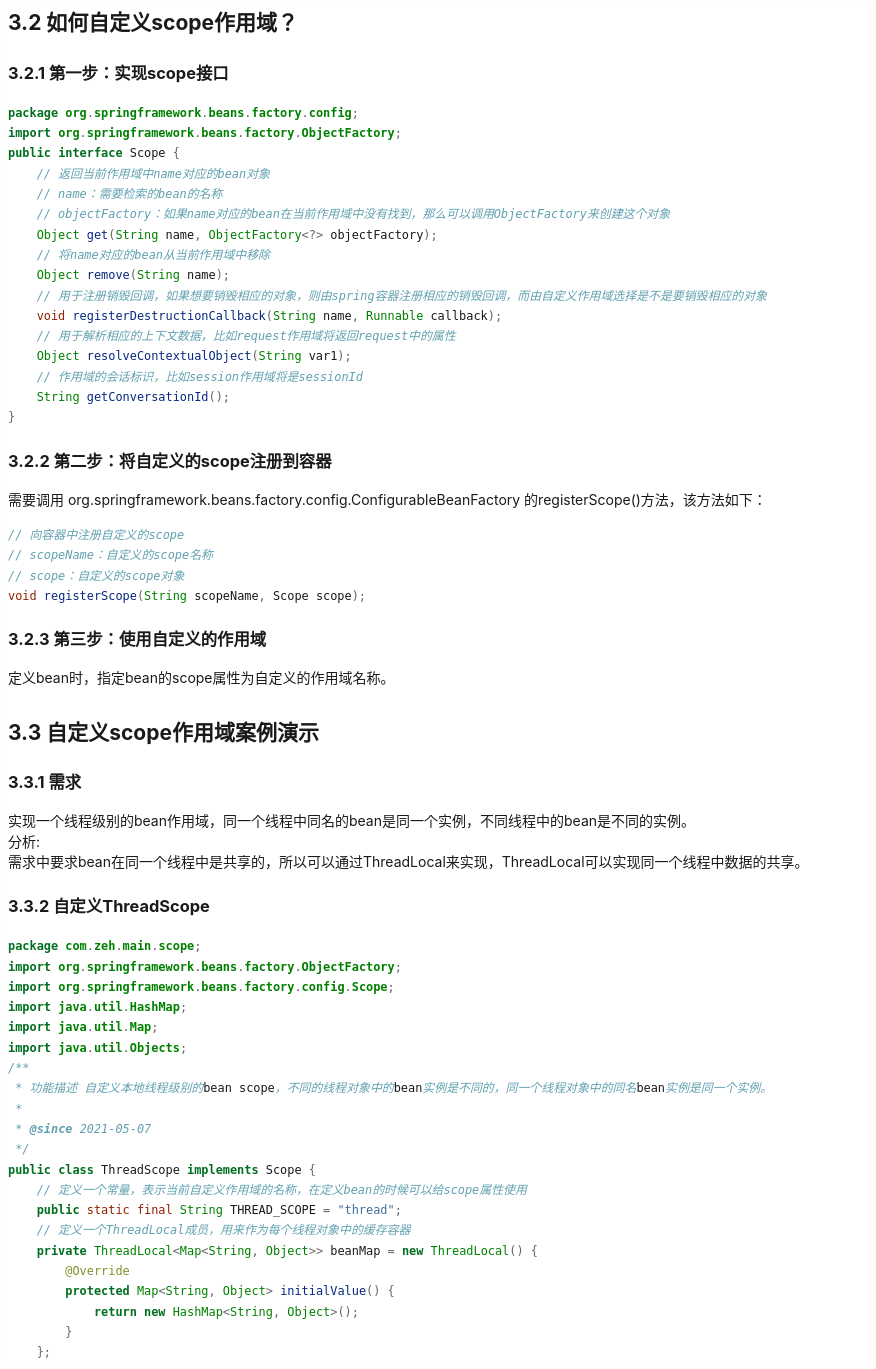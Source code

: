 ## 3.2 如何自定义scope作用域？
### 3.2.1 第一步：实现scope接口
```java
package org.springframework.beans.factory.config;
import org.springframework.beans.factory.ObjectFactory;
public interface Scope {
    // 返回当前作用域中name对应的bean对象
    // name：需要检索的bean的名称
    // objectFactory：如果name对应的bean在当前作用域中没有找到，那么可以调用ObjectFactory来创建这个对象
    Object get(String name, ObjectFactory<?> objectFactory);
    // 将name对应的bean从当前作用域中移除
    Object remove(String name);
    // 用于注册销毁回调，如果想要销毁相应的对象，则由spring容器注册相应的销毁回调，而由自定义作用域选择是不是要销毁相应的对象
    void registerDestructionCallback(String name, Runnable callback);
    // 用于解析相应的上下文数据，比如request作用域将返回request中的属性
    Object resolveContextualObject(String var1);
    // 作用域的会话标识，比如session作用域将是sessionId
    String getConversationId();
}
```
### 3.2.2 第二步：将自定义的scope注册到容器
需要调用  org.springframework.beans.factory.config.ConfigurableBeanFactory 的registerScope()方法，该方法如下：   
```java
// 向容器中注册自定义的scope
// scopeName：自定义的scope名称
// scope：自定义的scope对象
void registerScope(String scopeName, Scope scope);
```
### 3.2.3 第三步：使用自定义的作用域
定义bean时，指定bean的scope属性为自定义的作用域名称。   

## 3.3 自定义scope作用域案例演示
### 3.3.1 需求
实现一个线程级别的bean作用域，同一个线程中同名的bean是同一个实例，不同线程中的bean是不同的实例。   
分析:   
需求中要求bean在同一个线程中是共享的，所以可以通过ThreadLocal来实现，ThreadLocal可以实现同一个线程中数据的共享。   

### 3.3.2 自定义ThreadScope
```java
package com.zeh.main.scope;
import org.springframework.beans.factory.ObjectFactory;
import org.springframework.beans.factory.config.Scope;
import java.util.HashMap;
import java.util.Map;
import java.util.Objects;
/**
 * 功能描述 自定义本地线程级别的bean scope，不同的线程对象中的bean实例是不同的，同一个线程对象中的同名bean实例是同一个实例。
 *
 * @since 2021-05-07
 */
public class ThreadScope implements Scope {
    // 定义一个常量，表示当前自定义作用域的名称，在定义bean的时候可以给scope属性使用
    public static final String THREAD_SCOPE = "thread";
    // 定义一个ThreadLocal成员，用来作为每个线程对象中的缓存容器
    private ThreadLocal<Map<String, Object>> beanMap = new ThreadLocal() {
        @Override
        protected Map<String, Object> initialValue() {
            return new HashMap<String, Object>();
        }
    };
```